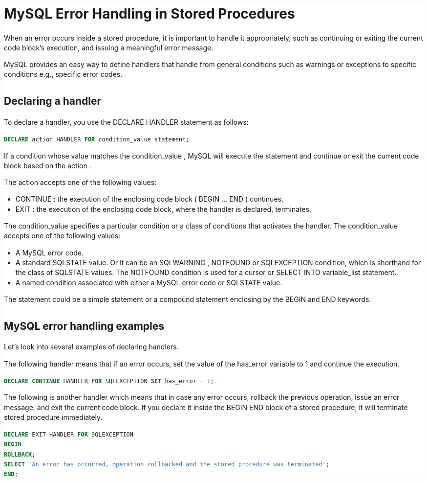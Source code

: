 # MySQL Error Handling in Stored Procedures

When an error occurs inside a stored procedure, it is important to handle it appropriately, such as continuing or exiting the current code block’s execution, and issuing a meaningful error message.

MySQL provides an easy way to define handlers that handle from general conditions such as warnings or exceptions to specific conditions e.g., specific error codes.

## Declaring a handler

To declare a handler, you use the  DECLARE HANDLER statement as follows:

```sql
DECLARE action HANDLER FOR condition_value statement;
```

If a condition whose value matches the  condition_value , MySQL will execute the statement and continue or exit the current code block based on the action .

The action accepts one of the following values:

* CONTINUE :  the execution of the enclosing code block ( BEGIN … END ) continues.
* EXIT : the execution of the enclosing code block, where the handler is declared, terminates.

The  condition_value specifies a particular condition or a class of conditions that activates the handler. The  condition_value accepts one of the following values:

* A MySQL error code.
* A standard SQLSTATE value. Or it can be an SQLWARNING , NOTFOUND or SQLEXCEPTION condition, which is shorthand for the class of SQLSTATE values. The NOTFOUND condition is used for a cursor or  SELECT INTO variable_list statement.
* A named condition associated with either a MySQL error code or SQLSTATE value.

The statement could be a simple statement or a compound statement enclosing by the BEGIN and END keywords.

## MySQL error handling examples

Let’s look into several examples of declaring handlers.

The following handler means that if an error occurs, set the value of the  has_error variable to 1 and continue the execution.

```sql
DECLARE CONTINUE HANDLER FOR SQLEXCEPTION SET has_error = 1;
```

The following is another handler which means that in case any error occurs, rollback the previous operation, issue an error message, and exit the current code block. If you declare it inside the BEGIN END block of a stored procedure, it will terminate stored procedure immediately.

```sql
DECLARE EXIT HANDLER FOR SQLEXCEPTION
BEGIN
ROLLBACK;
SELECT 'An error has occurred, operation rollbacked and the stored procedure was terminated';
END;
```
